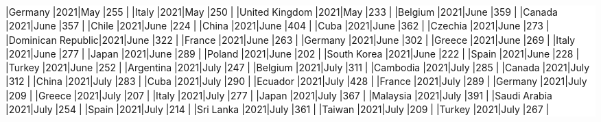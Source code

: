 |Germany           |2021|May      |255                  |
|Italy             |2021|May      |250                  |
|United Kingdom    |2021|May      |233                  |
|Belgium           |2021|June     |359                  |
|Canada            |2021|June     |357                  |
|Chile             |2021|June     |224                  |
|China             |2021|June     |404                  |
|Cuba              |2021|June     |362                  |
|Czechia           |2021|June     |273                  |
|Dominican Republic|2021|June     |322                  |
|France            |2021|June     |263                  |
|Germany           |2021|June     |302                  |
|Greece            |2021|June     |269                  |
|Italy             |2021|June     |277                  |
|Japan             |2021|June     |289                  |
|Poland            |2021|June     |202                  |
|South Korea       |2021|June     |222                  |
|Spain             |2021|June     |228                  |
|Turkey            |2021|June     |252                  |
|Argentina         |2021|July     |247                  |
|Belgium           |2021|July     |311                  |
|Cambodia          |2021|July     |285                  |
|Canada            |2021|July     |312                  |
|China             |2021|July     |283                  |
|Cuba              |2021|July     |290                  |
|Ecuador           |2021|July     |428                  |
|France            |2021|July     |289                  |
|Germany           |2021|July     |209                  |
|Greece            |2021|July     |207                  |
|Italy             |2021|July     |277                  |
|Japan             |2021|July     |367                  |
|Malaysia          |2021|July     |391                  |
|Saudi Arabia      |2021|July     |254                  |
|Spain             |2021|July     |214                  |
|Sri Lanka         |2021|July     |361                  |
|Taiwan            |2021|July     |209                  |
|Turkey            |2021|July     |267                  |